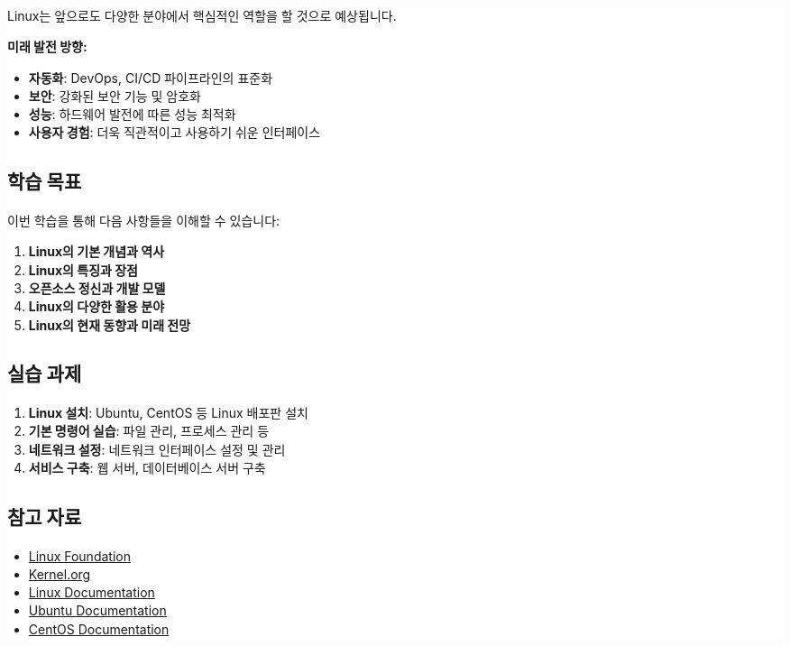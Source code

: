 Linux는 앞으로도 다양한 분야에서 핵심적인 역할을 할 것으로 예상됩니다.

**미래 발전 방향:**
- **자동화**: DevOps, CI/CD 파이프라인의 표준화
- **보안**: 강화된 보안 기능 및 암호화
- **성능**: 하드웨어 발전에 따른 성능 최적화
- **사용자 경험**: 더욱 직관적이고 사용하기 쉬운 인터페이스

## 학습 목표

이번 학습을 통해 다음 사항들을 이해할 수 있습니다:

1. **Linux의 기본 개념과 역사**
2. **Linux의 특징과 장점**
3. **오픈소스 정신과 개발 모델**
4. **Linux의 다양한 활용 분야**
5. **Linux의 현재 동향과 미래 전망**

## 실습 과제

1. **Linux 설치**: Ubuntu, CentOS 등 Linux 배포판 설치
2. **기본 명령어 실습**: 파일 관리, 프로세스 관리 등
3. **네트워크 설정**: 네트워크 인터페이스 설정 및 관리
4. **서비스 구축**: 웹 서버, 데이터베이스 서버 구축

## 참고 자료

- [Linux Foundation](https://www.linuxfoundation.org/)
- [Kernel.org](https://www.kernel.org/)
- [Linux Documentation](https://tldp.org/)
- [Ubuntu Documentation](https://ubuntu.com/tutorials)
- [CentOS Documentation](https://docs.centos.org/)





